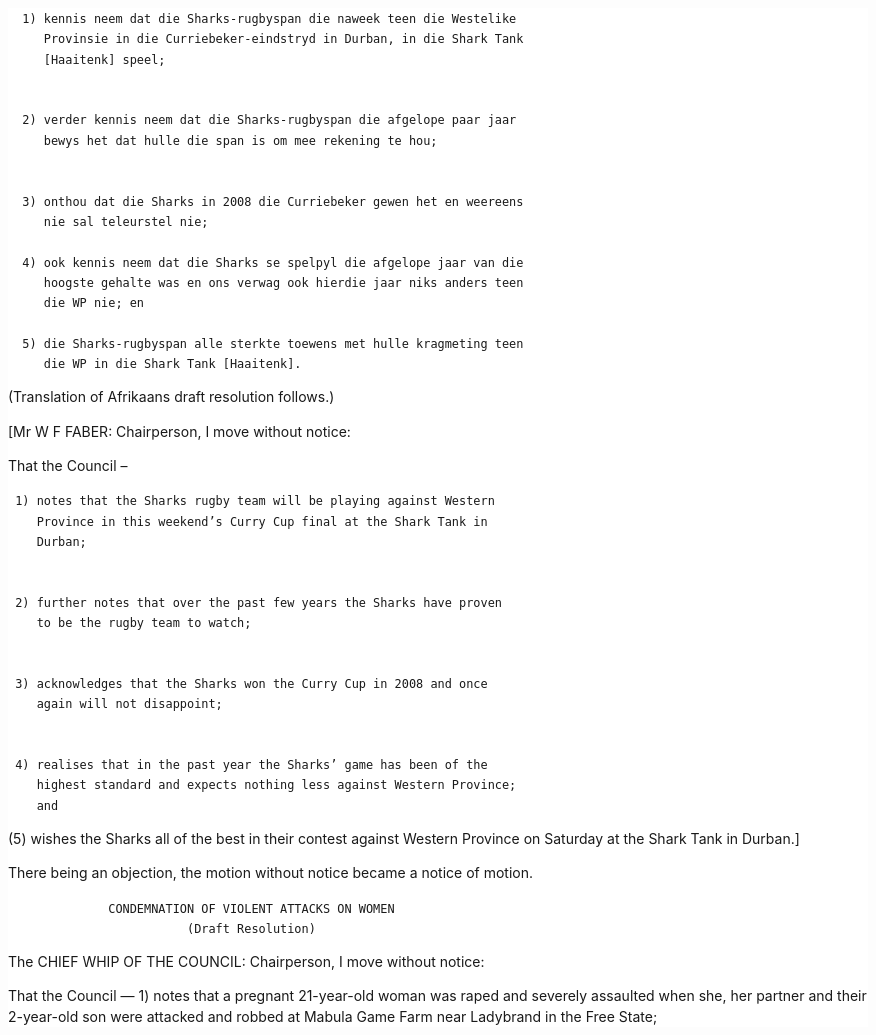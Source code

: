       1) kennis neem dat die Sharks-rugbyspan die naweek teen die Westelike
         Provinsie in die Curriebeker-eindstryd in Durban, in die Shark Tank
         [Haaitenk] speel;


      2) verder kennis neem dat die Sharks-rugbyspan die afgelope paar jaar
         bewys het dat hulle die span is om mee rekening te hou;


      3) onthou dat die Sharks in 2008 die Curriebeker gewen het en weereens
         nie sal teleurstel nie;

      4) ook kennis neem dat die Sharks se spelpyl die afgelope jaar van die
         hoogste gehalte was en ons verwag ook hierdie jaar niks anders teen
         die WP nie; en

      5) die Sharks-rugbyspan alle sterkte toewens met hulle kragmeting teen
         die WP in die Shark Tank [Haaitenk].
(Translation of Afrikaans draft resolution follows.)

[Mr W F FABER: Chairperson, I move without notice:

   That the Council –


     1) notes that the Sharks rugby team will be playing against Western
        Province in this weekend’s Curry Cup final at the Shark Tank in
        Durban;


     2) further notes that over the past few years the Sharks have proven
        to be the rugby team to watch;


     3) acknowledges that the Sharks won the Curry Cup in 2008 and once
        again will not disappoint;


     4) realises that in the past year the Sharks’ game has been of the
        highest standard and expects nothing less against Western Province;
        and


   (5)      wishes the Sharks all of the best in their contest against
        Western Province on Saturday at the Shark Tank in Durban.]


There being an objection, the motion without notice became a notice of
motion.

                  CONDEMNATION OF VIOLENT ATTACKS ON WOMEN
                             (Draft Resolution)

The CHIEF WHIP OF THE COUNCIL: Chairperson, I move without notice:

   That the Council —
      1) notes that a pregnant 21-year-old woman was raped and severely
         assaulted when she, her partner and their 2-year-old son were
         attacked and robbed at Mabula Game Farm near Ladybrand in the Free
         State;

